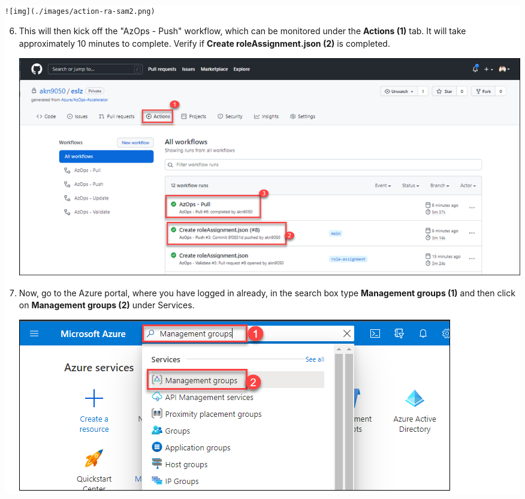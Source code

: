     ![img](./images/action-ra-sam2.png)    
     
6. This will then kick off the "AzOps - Push" workflow, which can be monitored under the **Actions (1)** tab. It will take approximately 10 minutes to complete. Verify if **Create roleAssignment.json (2)** is completed.
     
    ![img](./images/ra-eslz-push.png)
     
7. Now, go to the Azure portal, where you have logged in already, in the search box type **Management groups (1)** and then click on **Management groups (2)** under Services.
     
    ![img](./images/search-mg.png)
     